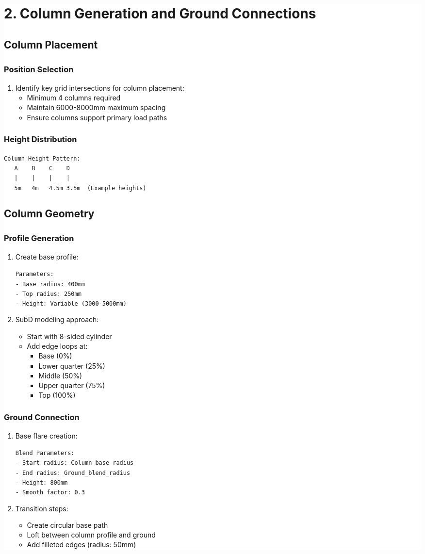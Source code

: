 # 2. Column Generation and Ground Connections

## Column Placement

### Position Selection
1. Identify key grid intersections for column placement:
   - Minimum 4 columns required
   - Maintain 6000-8000mm maximum spacing
   - Ensure columns support primary load paths

### Height Distribution
```
Column Height Pattern:
   A    B    C    D
   |    |    |    |
   5m   4m   4.5m 3.5m  (Example heights)
```

## Column Geometry

### Profile Generation
1. Create base profile:
   ```
   Parameters:
   - Base radius: 400mm
   - Top radius: 250mm
   - Height: Variable (3000-5000mm)
   ```

2. SubD modeling approach:
   - Start with 8-sided cylinder
   - Add edge loops at:
     * Base (0%)
     * Lower quarter (25%)
     * Middle (50%)
     * Upper quarter (75%)
     * Top (100%)

### Ground Connection

1. Base flare creation:
   ```
   Blend Parameters:
   - Start radius: Column base radius
   - End radius: Ground_blend_radius
   - Height: 800mm
   - Smooth factor: 0.3
   ```

2. Transition steps:
   - Create circular base path
   - Loft between column profile and ground
   - Add filleted edges (radius: 50mm)
